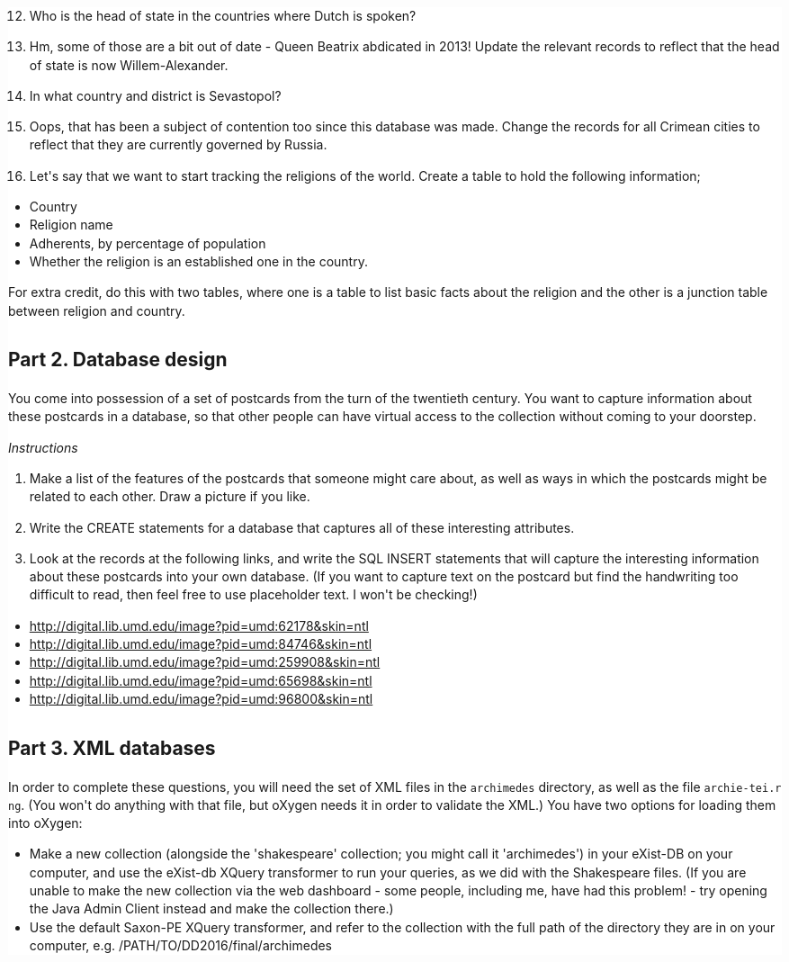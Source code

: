 12. Who is the head of state in the countries where Dutch is spoken?

13. Hm, some of those are a bit out of date - Queen Beatrix abdicated in 2013! Update the relevant records to reflect that the head of state is now Willem-Alexander.

14. In what country and district is Sevastopol?

15. Oops, that has been a subject of contention too since this database was made. Change the records for all Crimean cities to reflect that they are currently governed by Russia.

16. Let's say that we want to start tracking the religions of the world. Create a table to hold the following information;
  * Country
  * Religion name
  * Adherents, by percentage of population
  * Whether the religion is an established one in the country.
  
  For extra credit, do this with two tables, where one is a table to list basic facts about the religion and the other is a junction table between religion and country.
  
  
Part 2. Database design
-----------------------

You come into possession of a set of postcards from the turn of the twentieth century. You want to capture information about these postcards in a database, so that other people can have virtual access to the collection without coming to your doorstep.

*Instructions*

1. Make a list of the features of the postcards that someone might care about, as well as ways in which the postcards might be related to each other. Draw a picture if you like.

2. Write the CREATE statements for a database that captures all of these interesting attributes.

3. Look at the records at the following links, and write the SQL INSERT statements that will capture the interesting information about these postcards into your own database. (If you want to capture text on the postcard but find the handwriting too difficult to read, then feel free to use placeholder text. I won't be checking!)
  
  - http://digital.lib.umd.edu/image?pid=umd:62178&skin=ntl
  - http://digital.lib.umd.edu/image?pid=umd:84746&skin=ntl
  - http://digital.lib.umd.edu/image?pid=umd:259908&skin=ntl
  - http://digital.lib.umd.edu/image?pid=umd:65698&skin=ntl
  - http://digital.lib.umd.edu/image?pid=umd:96800&skin=ntl
  
  
Part 3. XML databases
---------------------

In order to complete these questions, you will need the set of XML files in the `archimedes` directory, as well as the file `archie-tei.rng`. (You won't do anything with that file, but oXygen needs it in order to validate the XML.) You have two options for loading them into oXygen:

* Make a new collection (alongside the 'shakespeare' collection; you might call it 'archimedes') in your eXist-DB on your computer, and use the eXist-db XQuery transformer to run your queries, as we did with the Shakespeare files. (If you are unable to make the new collection via the web dashboard - some people, including me, have had this problem! - try opening the Java Admin Client instead and make the collection there.)
* Use the default Saxon-PE XQuery transformer, and refer to the collection with the full path of the directory they are in on your computer, e.g. 
		/PATH/TO/DD2016/final/archimedes
